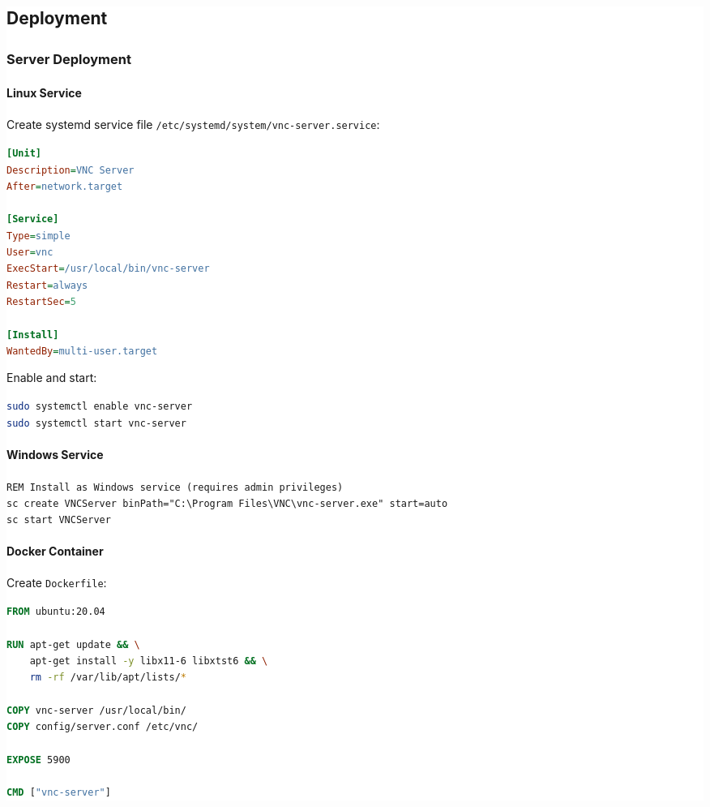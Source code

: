 ## Deployment

### Server Deployment

#### Linux Service

Create systemd service file `/etc/systemd/system/vnc-server.service`:

```ini
[Unit]
Description=VNC Server
After=network.target

[Service]
Type=simple
User=vnc
ExecStart=/usr/local/bin/vnc-server
Restart=always
RestartSec=5

[Install]
WantedBy=multi-user.target
```

Enable and start:
```bash
sudo systemctl enable vnc-server
sudo systemctl start vnc-server
```

#### Windows Service

```batch
REM Install as Windows service (requires admin privileges)
sc create VNCServer binPath="C:\Program Files\VNC\vnc-server.exe" start=auto
sc start VNCServer
```

#### Docker Container

Create `Dockerfile`:
```dockerfile
FROM ubuntu:20.04

RUN apt-get update && \
    apt-get install -y libx11-6 libxtst6 && \
    rm -rf /var/lib/apt/lists/*

COPY vnc-server /usr/local/bin/
COPY config/server.conf /etc/vnc/

EXPOSE 5900

CMD ["vnc-server"]
```
